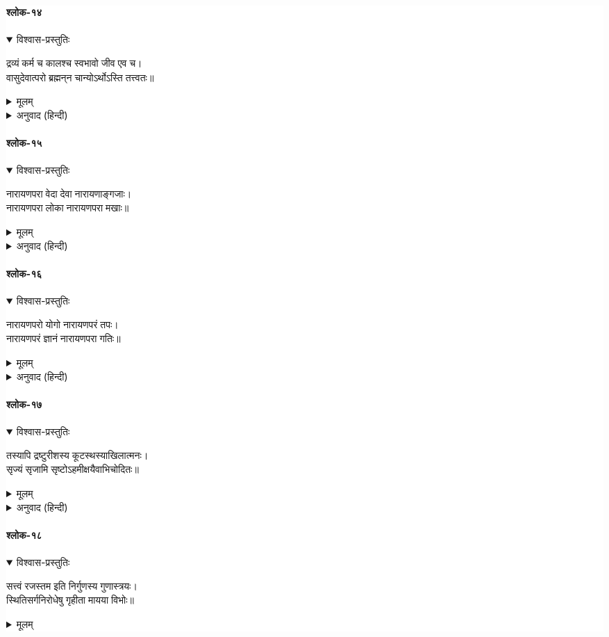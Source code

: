 #### श्लोक-१४


<details open><summary>विश्वास-प्रस्तुतिः</summary>

द्रव्यं कर्म च कालश्च स्वभावो जीव एव च।  
वासुदेवात्परो ब्रह्मन‍्न चान्योऽर्थोऽस्ति तत्त्वतः॥
</details>

<details><summary>मूलम्</summary></details>

<details><summary>अनुवाद (हिन्दी)</summary></details>

#### श्लोक-१५


<details open><summary>विश्वास-प्रस्तुतिः</summary>

नारायणपरा वेदा देवा नारायणाङ्गजाः।  
नारायणपरा लोका नारायणपरा मखाः॥
</details>

<details><summary>मूलम्</summary></details>

<details><summary>अनुवाद (हिन्दी)</summary></details>

#### श्लोक-१६


<details open><summary>विश्वास-प्रस्तुतिः</summary>

नारायणपरो योगो नारायणपरं तपः।  
नारायणपरं ज्ञानं नारायणपरा गतिः॥
</details>

<details><summary>मूलम्</summary></details>

<details><summary>अनुवाद (हिन्दी)</summary></details>

#### श्लोक-१७


<details open><summary>विश्वास-प्रस्तुतिः</summary>

तस्यापि द्रष्टुरीशस्य कूटस्थस्याखिलात्मनः।  
सृज्यं सृजामि सृष्टोऽहमीक्षयैवाभिचोदितः॥
</details>

<details><summary>मूलम्</summary></details>

<details><summary>अनुवाद (हिन्दी)</summary></details>

#### श्लोक-१८


<details open><summary>विश्वास-प्रस्तुतिः</summary>

सत्त्वं रजस्तम इति निर्गुणस्य गुणास्त्रयः।  
स्थितिसर्गनिरोधेषु गृहीता मायया विभोः॥
</details>

<details><summary>मूलम्</summary></details>
